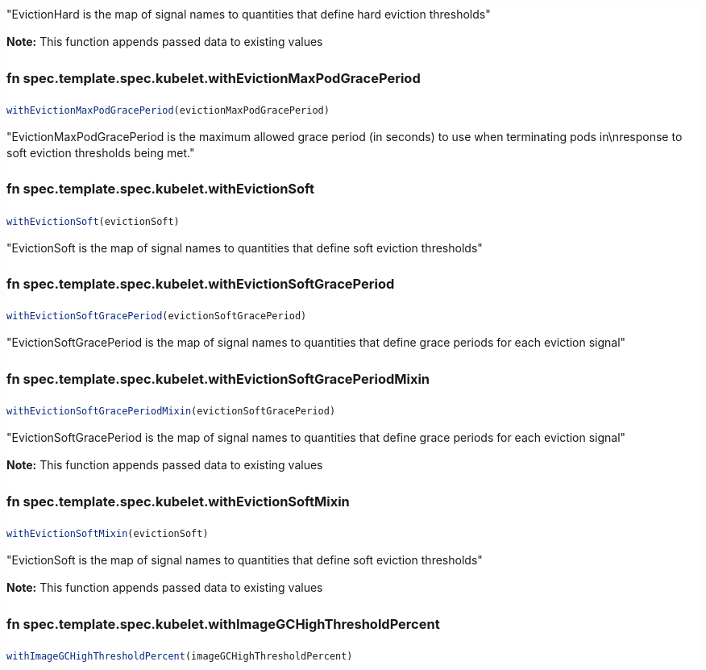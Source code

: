 "EvictionHard is the map of signal names to quantities that define hard eviction thresholds"

**Note:** This function appends passed data to existing values

### fn spec.template.spec.kubelet.withEvictionMaxPodGracePeriod

```ts
withEvictionMaxPodGracePeriod(evictionMaxPodGracePeriod)
```

"EvictionMaxPodGracePeriod is the maximum allowed grace period (in seconds) to use when terminating pods in\nresponse to soft eviction thresholds being met."

### fn spec.template.spec.kubelet.withEvictionSoft

```ts
withEvictionSoft(evictionSoft)
```

"EvictionSoft is the map of signal names to quantities that define soft eviction thresholds"

### fn spec.template.spec.kubelet.withEvictionSoftGracePeriod

```ts
withEvictionSoftGracePeriod(evictionSoftGracePeriod)
```

"EvictionSoftGracePeriod is the map of signal names to quantities that define grace periods for each eviction signal"

### fn spec.template.spec.kubelet.withEvictionSoftGracePeriodMixin

```ts
withEvictionSoftGracePeriodMixin(evictionSoftGracePeriod)
```

"EvictionSoftGracePeriod is the map of signal names to quantities that define grace periods for each eviction signal"

**Note:** This function appends passed data to existing values

### fn spec.template.spec.kubelet.withEvictionSoftMixin

```ts
withEvictionSoftMixin(evictionSoft)
```

"EvictionSoft is the map of signal names to quantities that define soft eviction thresholds"

**Note:** This function appends passed data to existing values

### fn spec.template.spec.kubelet.withImageGCHighThresholdPercent

```ts
withImageGCHighThresholdPercent(imageGCHighThresholdPercent)
```
